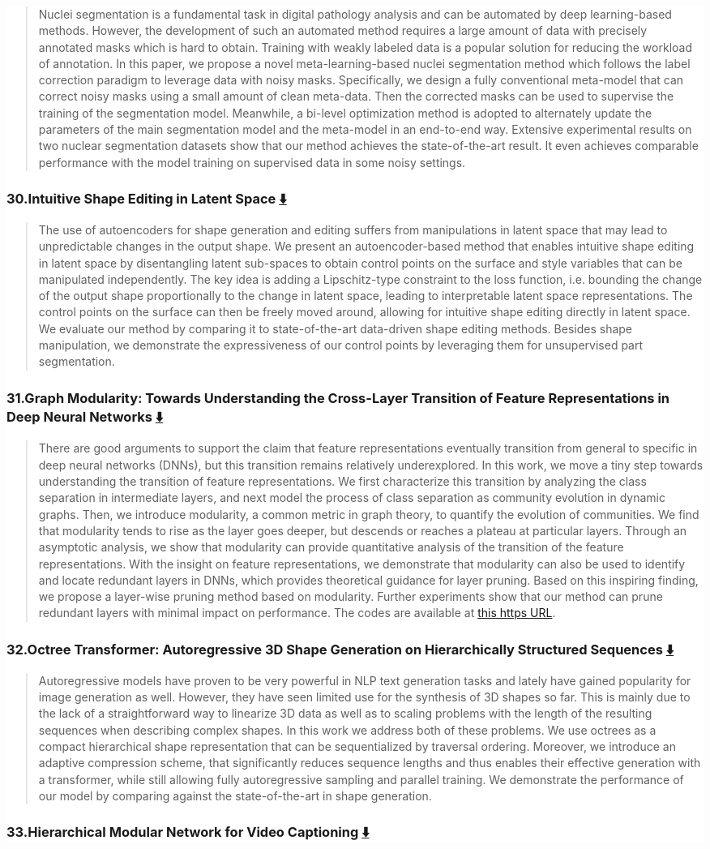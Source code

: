 >  Nuclei segmentation is a fundamental task in digital pathology analysis and can be automated by deep learning-based methods. However, the development of such an automated method requires a large amount of data with precisely annotated masks which is hard to obtain. Training with weakly labeled data is a popular solution for reducing the workload of annotation. In this paper, we propose a novel meta-learning-based nuclei segmentation method which follows the label correction paradigm to leverage data with noisy masks. Specifically, we design a fully conventional meta-model that can correct noisy masks using a small amount of clean meta-data. Then the corrected masks can be used to supervise the training of the segmentation model. Meanwhile, a bi-level optimization method is adopted to alternately update the parameters of the main segmentation model and the meta-model in an end-to-end way. Extensive experimental results on two nuclear segmentation datasets show that our method achieves the state-of-the-art result. It even achieves comparable performance with the model training on supervised data in some noisy settings.      
### 30.Intuitive Shape Editing in Latent Space  [ :arrow_down: ](https://arxiv.org/pdf/2111.12488.pdf)
>  The use of autoencoders for shape generation and editing suffers from manipulations in latent space that may lead to unpredictable changes in the output shape. We present an autoencoder-based method that enables intuitive shape editing in latent space by disentangling latent sub-spaces to obtain control points on the surface and style variables that can be manipulated independently. The key idea is adding a Lipschitz-type constraint to the loss function, i.e. bounding the change of the output shape proportionally to the change in latent space, leading to interpretable latent space representations. The control points on the surface can then be freely moved around, allowing for intuitive shape editing directly in latent space. We evaluate our method by comparing it to state-of-the-art data-driven shape editing methods. Besides shape manipulation, we demonstrate the expressiveness of our control points by leveraging them for unsupervised part segmentation.      
### 31.Graph Modularity: Towards Understanding the Cross-Layer Transition of Feature Representations in Deep Neural Networks  [ :arrow_down: ](https://arxiv.org/pdf/2111.12485.pdf)
>  There are good arguments to support the claim that feature representations eventually transition from general to specific in deep neural networks (DNNs), but this transition remains relatively underexplored. In this work, we move a tiny step towards understanding the transition of feature representations. We first characterize this transition by analyzing the class separation in intermediate layers, and next model the process of class separation as community evolution in dynamic graphs. Then, we introduce modularity, a common metric in graph theory, to quantify the evolution of communities. We find that modularity tends to rise as the layer goes deeper, but descends or reaches a plateau at particular layers. Through an asymptotic analysis, we show that modularity can provide quantitative analysis of the transition of the feature representations. With the insight on feature representations, we demonstrate that modularity can also be used to identify and locate redundant layers in DNNs, which provides theoretical guidance for layer pruning. Based on this inspiring finding, we propose a layer-wise pruning method based on modularity. Further experiments show that our method can prune redundant layers with minimal impact on performance. The codes are available at <a class="link-external link-https" href="https://github.com/yaolu-zjut/Dynamic-Graphs-Construction" rel="external noopener nofollow">this https URL</a>.      
### 32.Octree Transformer: Autoregressive 3D Shape Generation on Hierarchically Structured Sequences  [ :arrow_down: ](https://arxiv.org/pdf/2111.12480.pdf)
>  Autoregressive models have proven to be very powerful in NLP text generation tasks and lately have gained popularity for image generation as well. However, they have seen limited use for the synthesis of 3D shapes so far. This is mainly due to the lack of a straightforward way to linearize 3D data as well as to scaling problems with the length of the resulting sequences when describing complex shapes. In this work we address both of these problems. We use octrees as a compact hierarchical shape representation that can be sequentialized by traversal ordering. Moreover, we introduce an adaptive compression scheme, that significantly reduces sequence lengths and thus enables their effective generation with a transformer, while still allowing fully autoregressive sampling and parallel training. We demonstrate the performance of our model by comparing against the state-of-the-art in shape generation.      
### 33.Hierarchical Modular Network for Video Captioning  [ :arrow_down: ](https://arxiv.org/pdf/2111.12476.pdf)